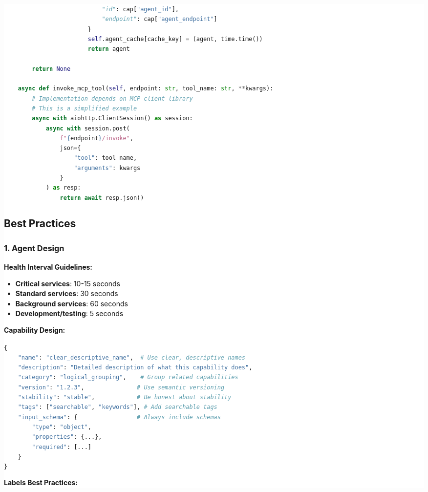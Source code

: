 ```python
                            "id": cap["agent_id"],
                            "endpoint": cap["agent_endpoint"]
                        }
                        self.agent_cache[cache_key] = (agent, time.time())
                        return agent

        return None

    async def invoke_mcp_tool(self, endpoint: str, tool_name: str, **kwargs):
        # Implementation depends on MCP client library
        # This is a simplified example
        async with aiohttp.ClientSession() as session:
            async with session.post(
                f"{endpoint}/invoke",
                json={
                    "tool": tool_name,
                    "arguments": kwargs
                }
            ) as resp:
                return await resp.json()
```

## Best Practices

### 1. Agent Design

**Health Interval Guidelines:**

- **Critical services**: 10-15 seconds
- **Standard services**: 30 seconds
- **Background services**: 60 seconds
- **Development/testing**: 5 seconds

**Capability Design:**

```python
{
    "name": "clear_descriptive_name",  # Use clear, descriptive names
    "description": "Detailed description of what this capability does",
    "category": "logical_grouping",    # Group related capabilities
    "version": "1.2.3",               # Use semantic versioning
    "stability": "stable",            # Be honest about stability
    "tags": ["searchable", "keywords"], # Add searchable tags
    "input_schema": {                 # Always include schemas
        "type": "object",
        "properties": {...},
        "required": [...]
    }
}
```

**Labels Best Practices:**
